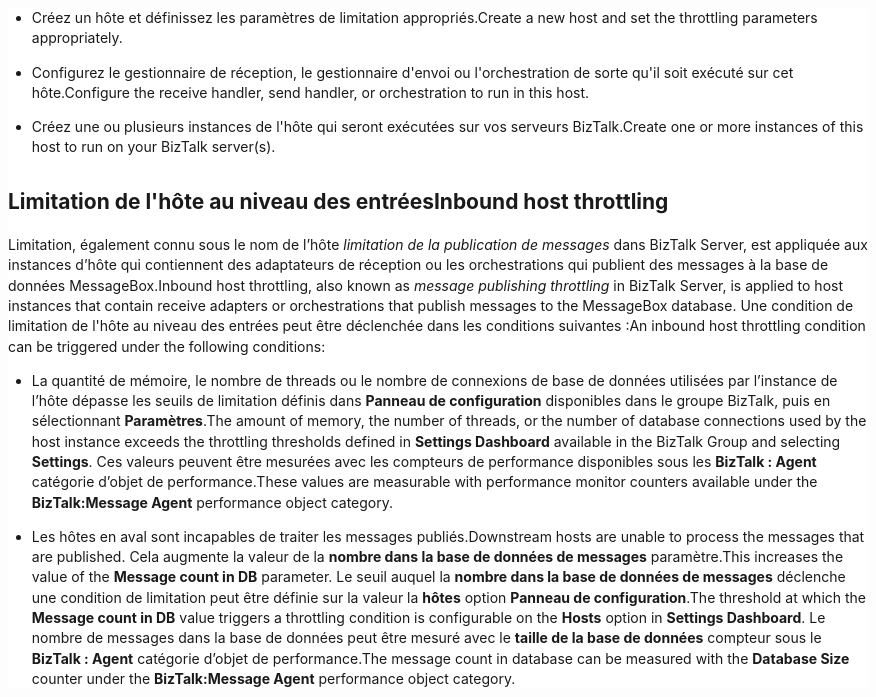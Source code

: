 -   <span data-ttu-id="c3e89-118">Créez un hôte et définissez les paramètres de limitation appropriés.</span><span class="sxs-lookup"><span data-stu-id="c3e89-118">Create a new host and set the throttling parameters appropriately.</span></span>  
  
-   <span data-ttu-id="c3e89-119">Configurez le gestionnaire de réception, le gestionnaire d'envoi ou l'orchestration de sorte qu'il soit exécuté sur cet hôte.</span><span class="sxs-lookup"><span data-stu-id="c3e89-119">Configure the receive handler, send handler, or orchestration to run in this host.</span></span>  
  
-   <span data-ttu-id="c3e89-120">Créez une ou plusieurs instances de l'hôte qui seront exécutées sur vos serveurs BizTalk.</span><span class="sxs-lookup"><span data-stu-id="c3e89-120">Create one or more instances of this host to run on your BizTalk server(s).</span></span>  
  
## <a name="inbound-host-throttling"></a><span data-ttu-id="c3e89-121">Limitation de l'hôte au niveau des entrées</span><span class="sxs-lookup"><span data-stu-id="c3e89-121">Inbound host throttling</span></span>  
 <span data-ttu-id="c3e89-122">Limitation, également connu sous le nom de l’hôte *limitation de la publication de messages* dans BizTalk Server, est appliquée aux instances d’hôte qui contiennent des adaptateurs de réception ou les orchestrations qui publient des messages à la base de données MessageBox.</span><span class="sxs-lookup"><span data-stu-id="c3e89-122">Inbound host throttling, also known as *message publishing throttling* in BizTalk Server, is applied to host instances that contain receive adapters or orchestrations that publish messages to the MessageBox database.</span></span> <span data-ttu-id="c3e89-123">Une condition de limitation de l'hôte au niveau des entrées peut être déclenchée dans les conditions suivantes :</span><span class="sxs-lookup"><span data-stu-id="c3e89-123">An inbound host throttling condition can be triggered under the following conditions:</span></span>  
  
-   <span data-ttu-id="c3e89-124">La quantité de mémoire, le nombre de threads ou le nombre de connexions de base de données utilisées par l’instance de l’hôte dépasse les seuils de limitation définis dans **Panneau de configuration** disponibles dans le groupe BizTalk, puis en sélectionnant **Paramètres**.</span><span class="sxs-lookup"><span data-stu-id="c3e89-124">The amount of memory, the number of threads, or the number of database connections used by the host instance exceeds the throttling thresholds defined in **Settings Dashboard** available in the BizTalk Group and selecting **Settings**.</span></span> <span data-ttu-id="c3e89-125">Ces valeurs peuvent être mesurées avec les compteurs de performance disponibles sous les **BizTalk : Agent** catégorie d’objet de performance.</span><span class="sxs-lookup"><span data-stu-id="c3e89-125">These values are measurable with performance monitor counters available under the **BizTalk:Message Agent** performance object category.</span></span>  
  
-   <span data-ttu-id="c3e89-126">Les hôtes en aval sont incapables de traiter les messages publiés.</span><span class="sxs-lookup"><span data-stu-id="c3e89-126">Downstream hosts are unable to process the messages that are published.</span></span> <span data-ttu-id="c3e89-127">Cela augmente la valeur de la **nombre dans la base de données de messages** paramètre.</span><span class="sxs-lookup"><span data-stu-id="c3e89-127">This increases the value of the **Message count in DB** parameter.</span></span> <span data-ttu-id="c3e89-128">Le seuil auquel la **nombre dans la base de données de messages** déclenche une condition de limitation peut être définie sur la valeur la **hôtes** option **Panneau de configuration**.</span><span class="sxs-lookup"><span data-stu-id="c3e89-128">The threshold at which the **Message count in DB** value triggers a throttling condition is configurable on the **Hosts** option in **Settings Dashboard**.</span></span> <span data-ttu-id="c3e89-129">Le nombre de messages dans la base de données peut être mesuré avec le **taille de la base de données** compteur sous le **BizTalk : Agent** catégorie d’objet de performance.</span><span class="sxs-lookup"><span data-stu-id="c3e89-129">The message count in database can be measured with the **Database Size** counter under the **BizTalk:Message Agent** performance object category.</span></span>  
  